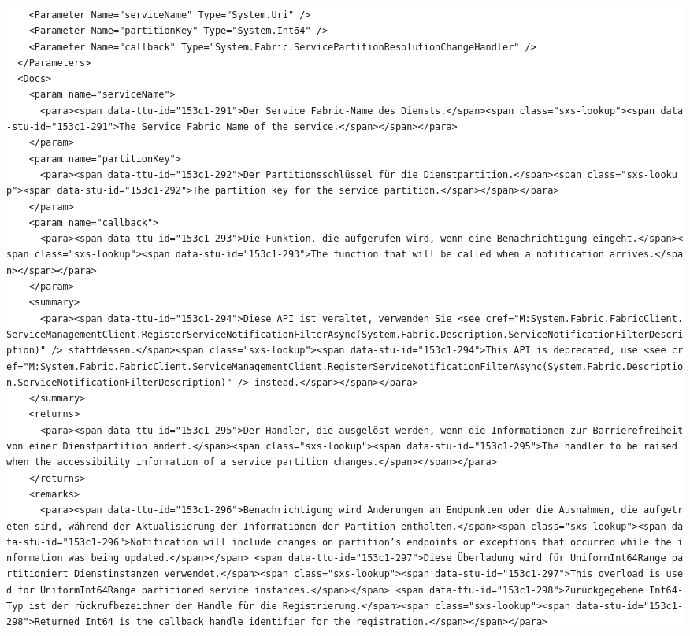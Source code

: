         <Parameter Name="serviceName" Type="System.Uri" />
        <Parameter Name="partitionKey" Type="System.Int64" />
        <Parameter Name="callback" Type="System.Fabric.ServicePartitionResolutionChangeHandler" />
      </Parameters>
      <Docs>
        <param name="serviceName">
          <para><span data-ttu-id="153c1-291">Der Service Fabric-Name des Diensts.</span><span class="sxs-lookup"><span data-stu-id="153c1-291">The Service Fabric Name of the service.</span></span></para>
        </param>
        <param name="partitionKey">
          <para><span data-ttu-id="153c1-292">Der Partitionsschlüssel für die Dienstpartition.</span><span class="sxs-lookup"><span data-stu-id="153c1-292">The partition key for the service partition.</span></span></para>
        </param>
        <param name="callback">
          <para><span data-ttu-id="153c1-293">Die Funktion, die aufgerufen wird, wenn eine Benachrichtigung eingeht.</span><span class="sxs-lookup"><span data-stu-id="153c1-293">The function that will be called when a notification arrives.</span></span></para>
        </param>
        <summary>
          <para><span data-ttu-id="153c1-294">Diese API ist veraltet, verwenden Sie <see cref="M:System.Fabric.FabricClient.ServiceManagementClient.RegisterServiceNotificationFilterAsync(System.Fabric.Description.ServiceNotificationFilterDescription)" /> stattdessen.</span><span class="sxs-lookup"><span data-stu-id="153c1-294">This API is deprecated, use <see cref="M:System.Fabric.FabricClient.ServiceManagementClient.RegisterServiceNotificationFilterAsync(System.Fabric.Description.ServiceNotificationFilterDescription)" /> instead.</span></span></para>
        </summary>
        <returns>
          <para><span data-ttu-id="153c1-295">Der Handler, die ausgelöst werden, wenn die Informationen zur Barrierefreiheit von einer Dienstpartition ändert.</span><span class="sxs-lookup"><span data-stu-id="153c1-295">The handler to be raised when the accessibility information of a service partition changes.</span></span></para>
        </returns>
        <remarks>
          <para><span data-ttu-id="153c1-296">Benachrichtigung wird Änderungen an Endpunkten oder die Ausnahmen, die aufgetreten sind, während der Aktualisierung der Informationen der Partition enthalten.</span><span class="sxs-lookup"><span data-stu-id="153c1-296">Notification will include changes on partition’s endpoints or exceptions that occurred while the information was being updated.</span></span> <span data-ttu-id="153c1-297">Diese Überladung wird für UniformInt64Range partitioniert Dienstinstanzen verwendet.</span><span class="sxs-lookup"><span data-stu-id="153c1-297">This overload is used for UniformInt64Range partitioned service instances.</span></span> <span data-ttu-id="153c1-298">Zurückgegebene Int64-Typ ist der rückrufbezeichner der Handle für die Registrierung.</span><span class="sxs-lookup"><span data-stu-id="153c1-298">Returned Int64 is the callback handle identifier for the registration.</span></span></para>
